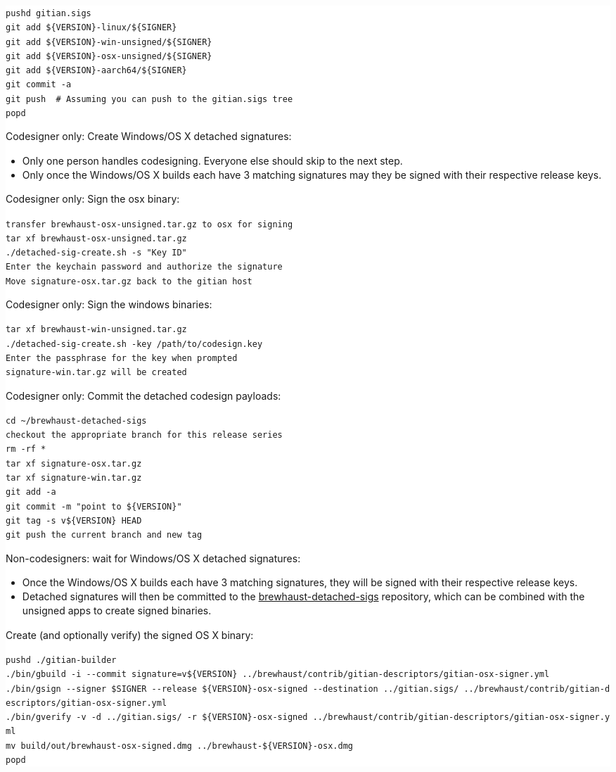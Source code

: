     pushd gitian.sigs
    git add ${VERSION}-linux/${SIGNER}
    git add ${VERSION}-win-unsigned/${SIGNER}
    git add ${VERSION}-osx-unsigned/${SIGNER}
    git add ${VERSION}-aarch64/${SIGNER}
    git commit -a
    git push  # Assuming you can push to the gitian.sigs tree
    popd

Codesigner only: Create Windows/OS X detached signatures:
- Only one person handles codesigning. Everyone else should skip to the next step.
- Only once the Windows/OS X builds each have 3 matching signatures may they be signed with their respective release keys.

Codesigner only: Sign the osx binary:

    transfer brewhaust-osx-unsigned.tar.gz to osx for signing
    tar xf brewhaust-osx-unsigned.tar.gz
    ./detached-sig-create.sh -s "Key ID"
    Enter the keychain password and authorize the signature
    Move signature-osx.tar.gz back to the gitian host

Codesigner only: Sign the windows binaries:

    tar xf brewhaust-win-unsigned.tar.gz
    ./detached-sig-create.sh -key /path/to/codesign.key
    Enter the passphrase for the key when prompted
    signature-win.tar.gz will be created

Codesigner only: Commit the detached codesign payloads:

    cd ~/brewhaust-detached-sigs
    checkout the appropriate branch for this release series
    rm -rf *
    tar xf signature-osx.tar.gz
    tar xf signature-win.tar.gz
    git add -a
    git commit -m "point to ${VERSION}"
    git tag -s v${VERSION} HEAD
    git push the current branch and new tag

Non-codesigners: wait for Windows/OS X detached signatures:

- Once the Windows/OS X builds each have 3 matching signatures, they will be signed with their respective release keys.
- Detached signatures will then be committed to the [brewhaust-detached-sigs](https://github.com/Brewhaust-Project/brewhaust-detached-sigs) repository, which can be combined with the unsigned apps to create signed binaries.

Create (and optionally verify) the signed OS X binary:

    pushd ./gitian-builder
    ./bin/gbuild -i --commit signature=v${VERSION} ../brewhaust/contrib/gitian-descriptors/gitian-osx-signer.yml
    ./bin/gsign --signer $SIGNER --release ${VERSION}-osx-signed --destination ../gitian.sigs/ ../brewhaust/contrib/gitian-descriptors/gitian-osx-signer.yml
    ./bin/gverify -v -d ../gitian.sigs/ -r ${VERSION}-osx-signed ../brewhaust/contrib/gitian-descriptors/gitian-osx-signer.yml
    mv build/out/brewhaust-osx-signed.dmg ../brewhaust-${VERSION}-osx.dmg
    popd
